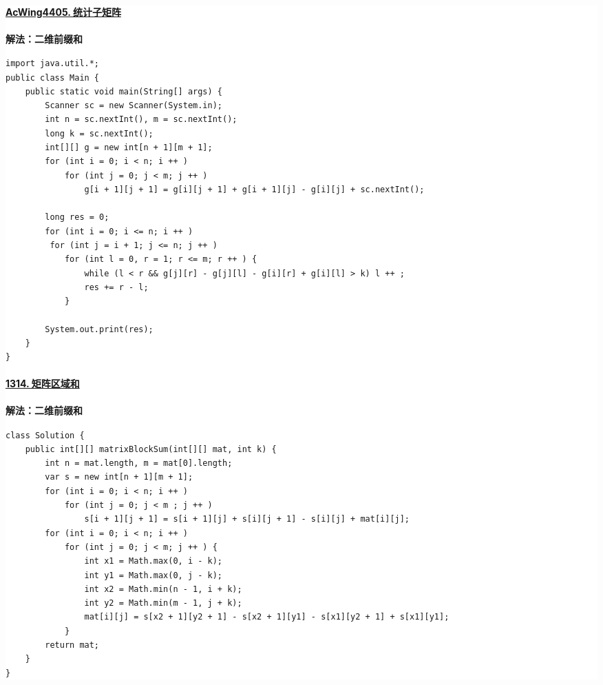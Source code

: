 #### [AcWing4405. 统计子矩阵](https://www.acwing.com/problem/content/description/4408/)

**解法：二维前缀和**

~~~
import java.util.*;
public class Main {
    public static void main(String[] args) {
        Scanner sc = new Scanner(System.in);
        int n = sc.nextInt(), m = sc.nextInt();
        long k = sc.nextInt();
        int[][] g = new int[n + 1][m + 1];
        for (int i = 0; i < n; i ++ ) 
            for (int j = 0; j < m; j ++ ) 
                g[i + 1][j + 1] = g[i][j + 1] + g[i + 1][j] - g[i][j] + sc.nextInt();
        
        long res = 0;        
        for (int i = 0; i <= n; i ++ ) 
         for (int j = i + 1; j <= n; j ++ ) 
            for (int l = 0, r = 1; r <= m; r ++ ) {
                while (l < r && g[j][r] - g[j][l] - g[i][r] + g[i][l] > k) l ++ ;
                res += r - l;
            }
            
        System.out.print(res);
    }
}
~~~

#### [1314. 矩阵区域和](https://leetcode.cn/problems/matrix-block-sum/)

**解法：二维前缀和**

~~~~
class Solution {
    public int[][] matrixBlockSum(int[][] mat, int k) {
        int n = mat.length, m = mat[0].length;
        var s = new int[n + 1][m + 1];
        for (int i = 0; i < n; i ++ )
            for (int j = 0; j < m ; j ++ )
                s[i + 1][j + 1] = s[i + 1][j] + s[i][j + 1] - s[i][j] + mat[i][j];
        for (int i = 0; i < n; i ++ )
            for (int j = 0; j < m; j ++ ) {
                int x1 = Math.max(0, i - k);
                int y1 = Math.max(0, j - k);
                int x2 = Math.min(n - 1, i + k);
                int y2 = Math.min(m - 1, j + k);
                mat[i][j] = s[x2 + 1][y2 + 1] - s[x2 + 1][y1] - s[x1][y2 + 1] + s[x1][y1];
            }
        return mat;
    }
}
~~~~
